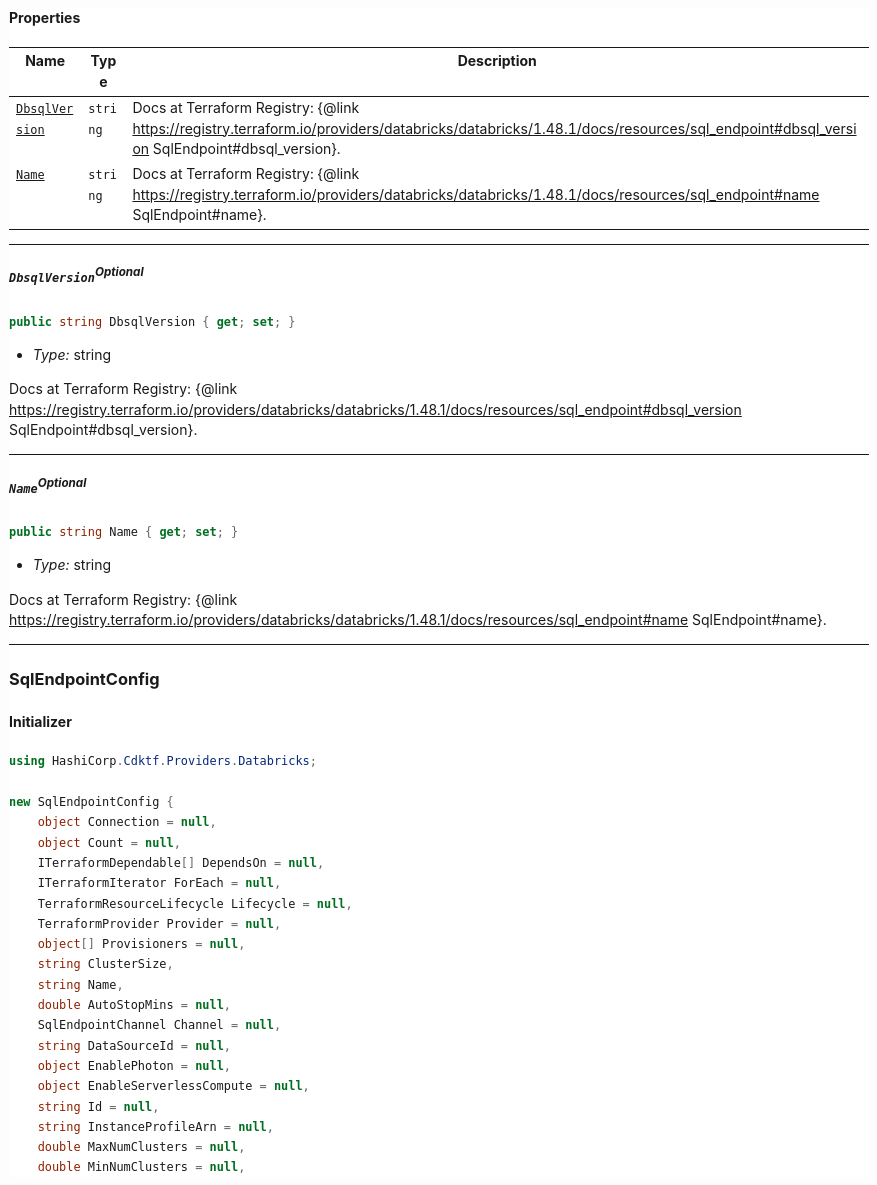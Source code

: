 #### Properties <a name="Properties" id="Properties"></a>

| **Name** | **Type** | **Description** |
| --- | --- | --- |
| <code><a href="#@cdktf/provider-databricks.sqlEndpoint.SqlEndpointChannel.property.dbsqlVersion">DbsqlVersion</a></code> | <code>string</code> | Docs at Terraform Registry: {@link https://registry.terraform.io/providers/databricks/databricks/1.48.1/docs/resources/sql_endpoint#dbsql_version SqlEndpoint#dbsql_version}. |
| <code><a href="#@cdktf/provider-databricks.sqlEndpoint.SqlEndpointChannel.property.name">Name</a></code> | <code>string</code> | Docs at Terraform Registry: {@link https://registry.terraform.io/providers/databricks/databricks/1.48.1/docs/resources/sql_endpoint#name SqlEndpoint#name}. |

---

##### `DbsqlVersion`<sup>Optional</sup> <a name="DbsqlVersion" id="@cdktf/provider-databricks.sqlEndpoint.SqlEndpointChannel.property.dbsqlVersion"></a>

```csharp
public string DbsqlVersion { get; set; }
```

- *Type:* string

Docs at Terraform Registry: {@link https://registry.terraform.io/providers/databricks/databricks/1.48.1/docs/resources/sql_endpoint#dbsql_version SqlEndpoint#dbsql_version}.

---

##### `Name`<sup>Optional</sup> <a name="Name" id="@cdktf/provider-databricks.sqlEndpoint.SqlEndpointChannel.property.name"></a>

```csharp
public string Name { get; set; }
```

- *Type:* string

Docs at Terraform Registry: {@link https://registry.terraform.io/providers/databricks/databricks/1.48.1/docs/resources/sql_endpoint#name SqlEndpoint#name}.

---

### SqlEndpointConfig <a name="SqlEndpointConfig" id="@cdktf/provider-databricks.sqlEndpoint.SqlEndpointConfig"></a>

#### Initializer <a name="Initializer" id="@cdktf/provider-databricks.sqlEndpoint.SqlEndpointConfig.Initializer"></a>

```csharp
using HashiCorp.Cdktf.Providers.Databricks;

new SqlEndpointConfig {
    object Connection = null,
    object Count = null,
    ITerraformDependable[] DependsOn = null,
    ITerraformIterator ForEach = null,
    TerraformResourceLifecycle Lifecycle = null,
    TerraformProvider Provider = null,
    object[] Provisioners = null,
    string ClusterSize,
    string Name,
    double AutoStopMins = null,
    SqlEndpointChannel Channel = null,
    string DataSourceId = null,
    object EnablePhoton = null,
    object EnableServerlessCompute = null,
    string Id = null,
    string InstanceProfileArn = null,
    double MaxNumClusters = null,
    double MinNumClusters = null,
```